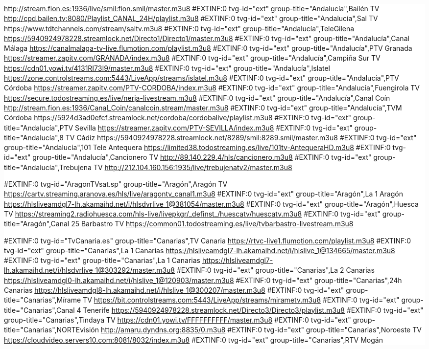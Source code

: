 http://stream.fion.es:1936/live/smil:fion.smil/master.m3u8
#EXTINF:0 tvg-id="ext" group-title="Andalucía",Bailén TV
http://cpd.bailen.tv:8080/Playlist_CANAL_24H/playlist.m3u8
#EXTINF:0 tvg-id="ext" group-title="Andalucía",Sal TV
https://www.tdtchannels.com/stream/saltv.m3u8
#EXTINF:0 tvg-id="ext" group-title="Andalucía",TeleGilena
https://5940924978228.streamlock.net/Directo1/Directo1/master.m3u8
#EXTINF:0 tvg-id="ext" group-title="Andalucía",Canal Málaga
https://canalmalaga-tv-live.flumotion.com/playlist.m3u8
#EXTINF:0 tvg-id="ext" group-title="Andalucía",PTV Granada
https://streamer.zapitv.com/GRANADA/index.m3u8
#EXTINF:0 tvg-id="ext" group-title="Andalucía",Campiña Sur TV
https://cdn01.yowi.tv/4131RI73I9/master.m3u8
#EXTINF:0 tvg-id="ext" group-title="Andalucía",Islatel
https://zone.controlstreams.com:5443/LiveApp/streams/islatel.m3u8
#EXTINF:0 tvg-id="ext" group-title="Andalucía",PTV Córdoba
https://streamer.zapitv.com/PTV-CORDOBA/index.m3u8
#EXTINF:0 tvg-id="ext" group-title="Andalucía",Fuengirola TV
https://secure.todostreaming.es/live/nerja-livestream.m3u8
#EXTINF:0 tvg-id="ext" group-title="Andalucía",Canal Coín
http://stream.fion.es:1936/Canal_Coin/canalcoin.stream/master.m3u8
#EXTINF:0 tvg-id="ext" group-title="Andalucía",TVM Córdoba
https://5924d3ad0efcf.streamlock.net/cordoba/cordobalive/playlist.m3u8
#EXTINF:0 tvg-id="ext" group-title="Andalucía",PTV Sevilla
https://streamer.zapitv.com/PTV-SEVILLA/index.m3u8
#EXTINF:0 tvg-id="ext" group-title="Andalucía",8 TV Cádiz
https://5940924978228.streamlock.net/8289/smil:8289.smil/master.m3u8
#EXTINF:0 tvg-id="ext" group-title="Andalucía",101 Tele Antequera
https://limited38.todostreaming.es/live/101tv-AntequeraHD.m3u8
#EXTINF:0 tvg-id="ext" group-title="Andalucía",Cancionero TV
http://89.140.229.4/hls/cancionero.m3u8
#EXTINF:0 tvg-id="ext" group-title="Andalucía",Trebujena TV
http://212.104.160.156:1935/live/trebujenatv2/master.m3u8

#EXTINF:0 tvg-id="AragonTVsat.sp" group-title="Aragón",Aragón TV
https://cartv.streaming.aranova.es/hls/live/aragontv_canal1.m3u8
#EXTINF:0 tvg-id="ext" group-title="Aragón",La 1 Aragón
https://hlsliveamdgl7-lh.akamaihd.net/i/hlsdvrlive_1@381054/master.m3u8
#EXTINF:0 tvg-id="ext" group-title="Aragón",Huesca TV
https://streaming2.radiohuesca.com/hls-live/livepkgr/_definst_/huescatv/huescatv.m3u8
#EXTINF:0 tvg-id="ext" group-title="Aragón",Canal 25 Barbastro TV
https://common01.todostreaming.es/live/tvbarbastro-livestream.m3u8

#EXTINF:0 tvg-id="TvCanaria.es" group-title="Canarias",TV Canaria
https://rtvc-live1.flumotion.com/playlist.m3u8
#EXTINF:0 tvg-id="ext" group-title="Canarias",La 1 Canarias
https://hlsliveamdgl7-lh.akamaihd.net/i/hlslive_1@134665/master.m3u8
#EXTINF:0 tvg-id="ext" group-title="Canarias",La 1 Canarias
https://hlsliveamdgl7-lh.akamaihd.net/i/hlsdvrlive_1@303292/master.m3u8
#EXTINF:0 tvg-id="ext" group-title="Canarias",La 2 Canarias
https://hlsliveamdgl0-lh.akamaihd.net/i/hlslive_1@120903/master.m3u8
#EXTINF:0 tvg-id="ext" group-title="Canarias",24h Canarias
https://hlsliveamdgl8-lh.akamaihd.net/i/hlslive_1@300207/master.m3u8
#EXTINF:0 tvg-id="ext" group-title="Canarias",Mírame TV
https://bit.controlstreams.com:5443/LiveApp/streams/mirametv.m3u8
#EXTINF:0 tvg-id="ext" group-title="Canarias",Canal 4 Tenerife
https://5940924978228.streamlock.net/Directo3/Directo3/playlist.m3u8
#EXTINF:0 tvg-id="ext" group-title="Canarias",Tindaya TV
https://cdn01.yowi.tv/FFFFFFFFFF/master.m3u8
#EXTINF:0 tvg-id="ext" group-title="Canarias",NORTEvisión
http://amaru.dyndns.org:8835/0.m3u8
#EXTINF:0 tvg-id="ext" group-title="Canarias",Noroeste TV
https://cloudvideo.servers10.com:8081/8032/index.m3u8
#EXTINF:0 tvg-id="ext" group-title="Canarias",RTV Mogán